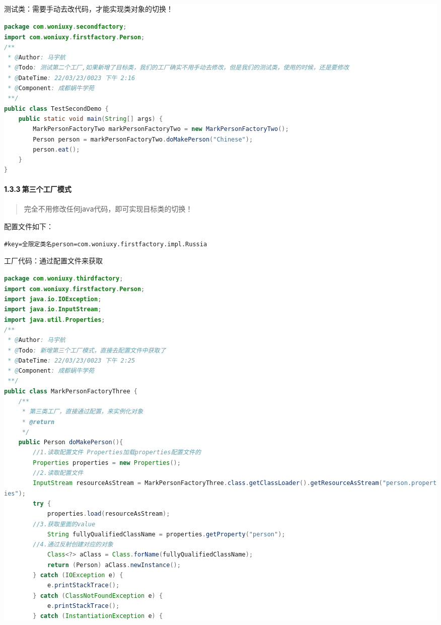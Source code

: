 测试类：需要手动去改代码，才能实现类对象的切换！

```java
package com.woniuxy.secondfactory;
import com.woniuxy.firstfactory.Person;
/**
 * @Author: 马宇航
 * @Todo: 测试第二个工厂,如果新增了目标类，我们的工厂确实不用手动去修改，但是我们的测试类，使用的时候，还是要修改
 * @DateTime: 22/03/23/0023 下午 2:16
 * @Component: 成都蜗牛学苑
 **/
public class TestSecondDemo {
    public static void main(String[] args) {
        MarkPersonFactoryTwo markPersonFactoryTwo = new MarkPersonFactoryTwo();
        Person person = markPersonFactoryTwo.doMakePerson("Chinese");
        person.eat();
    }
}
```

#### 1.3.3 第三个工厂模式

> 完全不用修改任何java代码，即可实现目标类的切换！

配置文件如下：

```
#key=全限定类名person=com.woniuxy.firstfactory.impl.Russia
```

工厂代码：通过配置文件来获取

```java
package com.woniuxy.thirdfactory;
import com.woniuxy.firstfactory.Person;
import java.io.IOException;
import java.io.InputStream;
import java.util.Properties;
/**
 * @Author: 马宇航
 * @Todo: 新增第三个工厂模式，直接去配置文件中获取了
 * @DateTime: 22/03/23/0023 下午 2:25
 * @Component: 成都蜗牛学苑
 **/
public class MarkPersonFactoryThree {
    /**
     * 第三类工厂，直接通过配置，来实例化对象
     * @return
     */
    public Person doMakePerson(){
        //1.读取配置文件 Properties加载properties配置文件的
        Properties properties = new Properties();
        //2.读取配置文件
        InputStream resourceAsStream = MarkPersonFactoryThree.class.getClassLoader().getResourceAsStream("person.properties");
        try {
            properties.load(resourceAsStream);
        //3.获取里面的value
            String fullyQualifiedClassName = properties.getProperty("person");
        //4.通过反射创建对应的对象
            Class<?> aClass = Class.forName(fullyQualifiedClassName);
            return (Person) aClass.newInstance();
        } catch (IOException e) {
            e.printStackTrace();
        } catch (ClassNotFoundException e) {
            e.printStackTrace();
        } catch (InstantiationException e) {
```